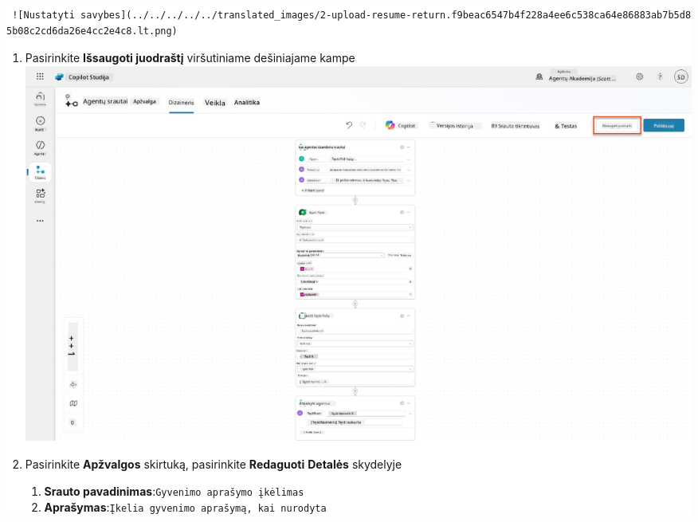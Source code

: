      ![Nustatyti savybes](../../../../../translated_images/2-upload-resume-return.f9beac6547b4f228a4ee6c538ca64e86883ab7b5d85b08c2cd6da26e4cc2e4c8.lt.png)

1. Pasirinkite **Išsaugoti juodraštį** viršutiniame dešiniajame kampe  
     ![Išsaugoti kaip juodraštį](../../../../../translated_images/2-upload-resume-save-draft.6d5bed32d254815c765c19109b82113fd2520dbb5dce84288a3eb13896958d93.lt.png)

1. Pasirinkite **Apžvalgos** skirtuką, pasirinkite **Redaguoti** **Detalės** skydelyje

     1. **Srauto pavadinimas**:`Gyvenimo aprašymo įkėlimas`
     1. **Aprašymas**:`Įkelia gyvenimo aprašymą, kai nurodyta`
